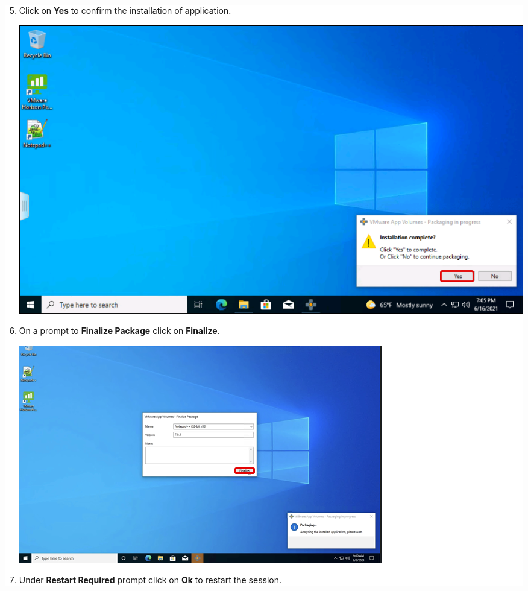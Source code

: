 
5. Click on **Yes** to confirm the installation of application.

   ![ws name.](media/updt58.png)
   
6. On a prompt to **Finalize Package** click on **Finalize**.

   ![ws name.](media/updt63.png)

7. Under **Restart Required** prompt click on **Ok** to restart the session.
